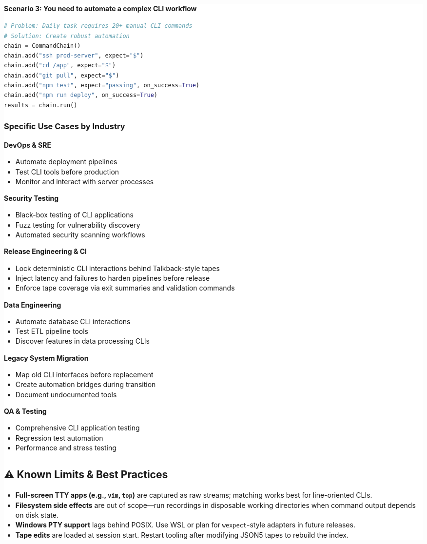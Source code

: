 **Scenario 3: You need to automate a complex CLI workflow**
```python
# Problem: Daily task requires 20+ manual CLI commands
# Solution: Create robust automation
chain = CommandChain()
chain.add("ssh prod-server", expect="$")
chain.add("cd /app", expect="$")
chain.add("git pull", expect="$")
chain.add("npm test", expect="passing", on_success=True)
chain.add("npm run deploy", on_success=True)
results = chain.run()
```

### Specific Use Cases by Industry

**DevOps & SRE**
- Automate deployment pipelines
- Test CLI tools before production
- Monitor and interact with server processes

**Security Testing**
- Black-box testing of CLI applications
- Fuzz testing for vulnerability discovery
- Automated security scanning workflows

**Release Engineering & CI**
- Lock deterministic CLI interactions behind Talkback-style tapes
- Inject latency and failures to harden pipelines before release
- Enforce tape coverage via exit summaries and validation commands

**Data Engineering**
- Automate database CLI interactions
- Test ETL pipeline tools
- Discover features in data processing CLIs

**Legacy System Migration**
- Map old CLI interfaces before replacement
- Create automation bridges during transition
- Document undocumented tools

**QA & Testing**
- Comprehensive CLI application testing
- Regression test automation
- Performance and stress testing

## ⚠️ Known Limits & Best Practices

- **Full-screen TTY apps (e.g., `vim`, `top`)** are captured as raw streams; matching works best for line-oriented CLIs.
- **Filesystem side effects** are out of scope—run recordings in disposable working directories when command output depends on disk state.
- **Windows PTY support** lags behind POSIX. Use WSL or plan for `wexpect`-style adapters in future releases.
- **Tape edits** are loaded at session start. Restart tooling after modifying JSON5 tapes to rebuild the index.
